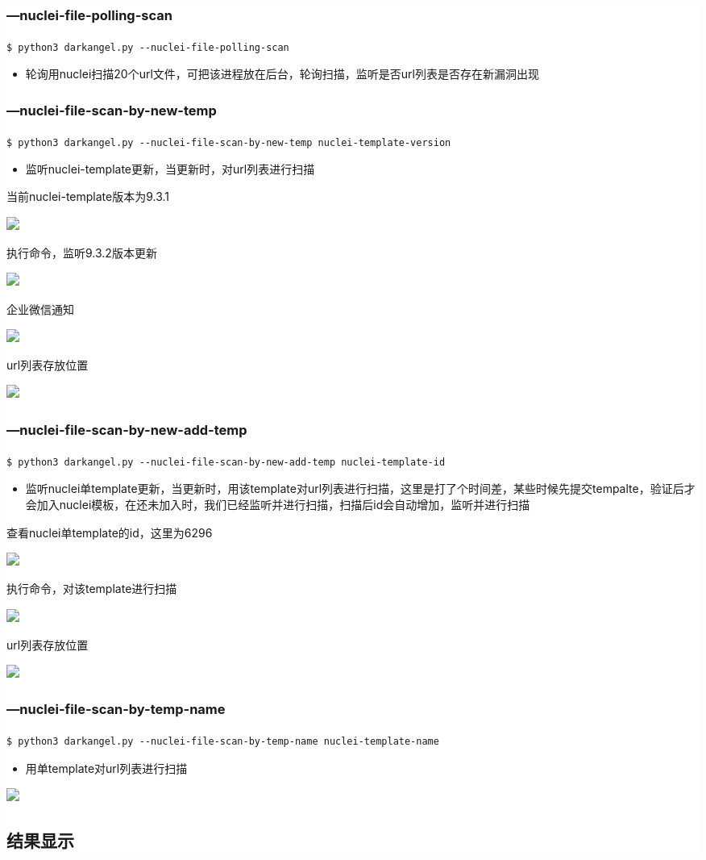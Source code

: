 ### —nuclei-file-polling-scan

`$ python3 darkangel.py --nuclei-file-polling-scan`

-   轮询用nuclei扫描20个url文件，可把该进程放在后台，轮询扫描，监听是否url列表是否存在新漏洞出现

### —nuclei-file-scan-by-new-temp

`$ python3 darkangel.py --nuclei-file-scan-by-new-temp nuclei-template-version`

-   监听nuclei-template更新，当更新时，对url列表进行扫描

当前nuclei-template版本为9.3.1

![](https://p4.ssl.qhimg.com/t0139d00912a7ad44df.png)

执行命令，监听9.3.2版本更新

![](https://p2.ssl.qhimg.com/t0167cae9c1511bc8ff.png)

企业微信通知

![](https://p3.ssl.qhimg.com/t01f714a79e38dc0d8f.png)

url列表存放位置

![](https://p4.ssl.qhimg.com/t01877d394675bab8b6.png)

### —nuclei-file-scan-by-new-add-temp

`$ python3 darkangel.py --nuclei-file-scan-by-new-add-temp nuclei-template-id`

-   监听nuclei单template更新，当更新时，用该template对url列表进行扫描，这里是打了个时间差，某些时候先提交tempalte，验证后才会加入nuclei模板，在还未加入时，我们已经监听并进行扫描，扫描后id会自动增加，监听并进行扫描

查看nuclei单template的id，这里为6296

![](https://p2.ssl.qhimg.com/t0134a208f2fc8db3ab.png)

执行命令，对该template进行扫描

![](https://p4.ssl.qhimg.com/t01d356bae15ce4400f.png)

url列表存放位置

![](https://p1.ssl.qhimg.com/t01b12b36d4111086fd.png)

### —nuclei-file-scan-by-temp-name

`$ python3 darkangel.py --nuclei-file-scan-by-temp-name nuclei-template-name`

-   用单template对url列表进行扫描

![](https://p0.ssl.qhimg.com/t01cc3167c439175959.png)

## 结果显示

